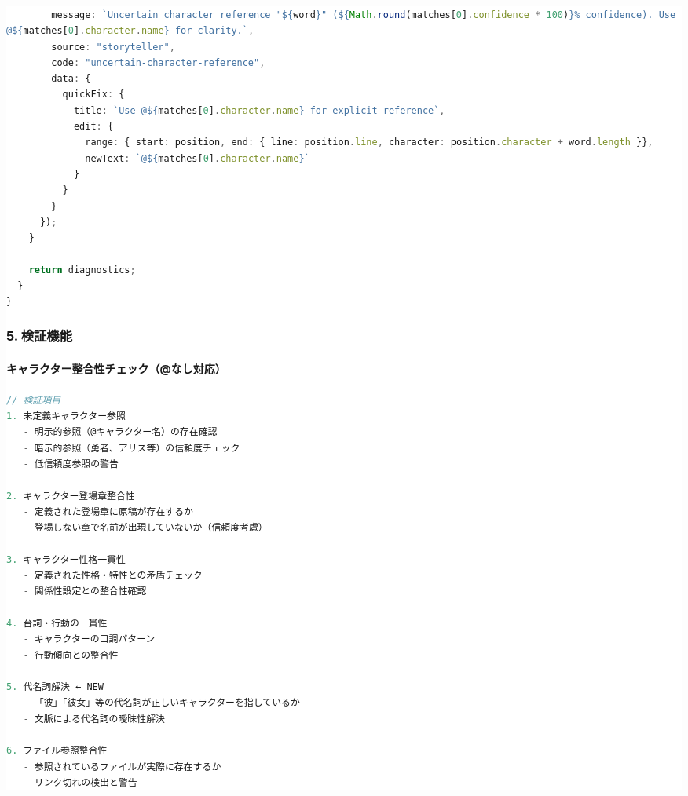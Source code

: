 ```typescript
        message: `Uncertain character reference "${word}" (${Math.round(matches[0].confidence * 100)}% confidence). Use @${matches[0].character.name} for clarity.`,
        source: "storyteller",
        code: "uncertain-character-reference",
        data: {
          quickFix: {
            title: `Use @${matches[0].character.name} for explicit reference`,
            edit: {
              range: { start: position, end: { line: position.line, character: position.character + word.length }},
              newText: `@${matches[0].character.name}`
            }
          }
        }
      });
    }
    
    return diagnostics;
  }
}
```

### 5. 検証機能

#### キャラクター整合性チェック（@なし対応）
```typescript
// 検証項目
1. 未定義キャラクター参照
   - 明示的参照（@キャラクター名）の存在確認
   - 暗示的参照（勇者、アリス等）の信頼度チェック
   - 低信頼度参照の警告

2. キャラクター登場章整合性
   - 定義された登場章に原稿が存在するか
   - 登場しない章で名前が出現していないか（信頼度考慮）

3. キャラクター性格一貫性
   - 定義された性格・特性との矛盾チェック
   - 関係性設定との整合性確認

4. 台詞・行動の一貫性
   - キャラクターの口調パターン
   - 行動傾向との整合性

5. 代名詞解決 ← NEW
   - 「彼」「彼女」等の代名詞が正しいキャラクターを指しているか
   - 文脈による代名詞の曖昧性解決

6. ファイル参照整合性
   - 参照されているファイルが実際に存在するか
   - リンク切れの検出と警告
```
